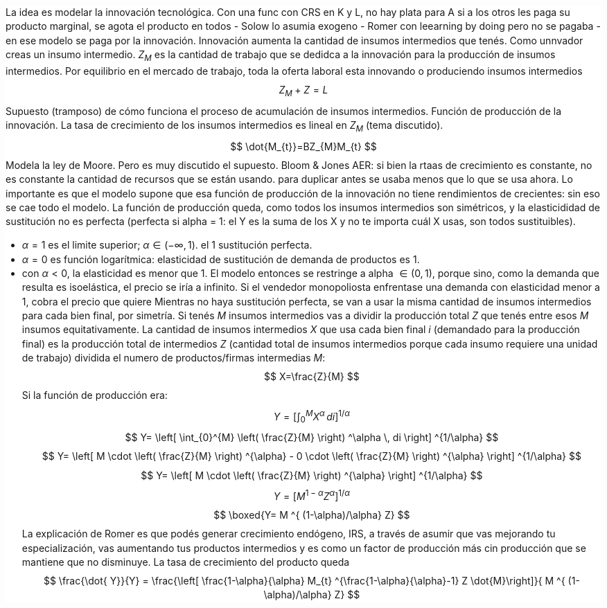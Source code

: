 La idea es modelar la innovación tecnológica. Con una func con CRS en K y L, no hay plata para A si a los otros les paga su producto marginal, se agota el producto en todos - Solow lo asumia exogeno - Romer con leearning by doing pero no se pagaba - en ese modelo se paga por la innovación. Innovación aumenta la cantidad de insumos intermedios que tenés. Como unnvador creas un insumo intermedio. $Z_{M}$ es la cantidad de trabajo que se dedidca a la innovación para la producción de insumos intermedios. Por equilibrio en el mercado de trabajo, toda la oferta laboral esta innovando o produciendo insumos intermedios
$$
Z_{M} + Z = L
$$
Supuesto (tramposo) de cómo funciona el proceso de acumulación de insumos intermedios. Función de producción de la innovación. La tasa de crecimiento de los insumos intermedios es lineal en $Z_{M}$ (tema discutido). 
$$
\dot{M_{t}}=BZ_{M}M_{t}
$$
Modela la ley de Moore. Pero es muy discutido el supuesto. Bloom & Jones AER: si bien la rtaas de crecimiento es constante, no es constante la cantidad de recursos que se están usando. para duplicar antes se usaba menos que lo que se usa ahora. Lo importante es que el modelo supone que esa función de producción de la innovación no tiene rendimientos de crecientes: sin eso se cae todo el modelo. 
La función de producción queda, como todos los insumos intermedios son simétricos, y la elasticididad de sustitución no es perfecta (perfecta si alpha = 1: el Y es la suma de los X y no te importa cuál X usas, son todos sustituibles). 
- $\alpha=1$ es el limite superior; $\alpha \in (-\infty,1)$. el 1 sustitución perfecta.
- $\alpha = 0$ es función logarítmica: elasticidad de sustitución de demanda de productos es 1. 
- con $\alpha<0$, la elasticidad es menor que 1. El modelo entonces se restringe a alpha $\in(0,1)$, porque sino, como la demanda que resulta es isoelástica, el precio se iría a infinito. Si el vendedor monopoliosta enfrentase una demanda con elasticidad menor a 1, cobra el precio que quiere 
Mientras no haya sustitución perfecta, se van a usar la misma cantidad de insumos intermedios para cada bien final, por simetría. Si tenés $M$ insumos intermedios vas a dividir la producción total $Z$ que tenés entre esos $M$ insumos equitativamente. La cantidad de insumos intermedios $X$ que usa cada bien final $i$ (demandado para la producción final) es la producción total de intermedios $Z$ (cantidad total de insumos intermedios porque cada insumo requiere una unidad de trabajo) dividida el numero de productos/firmas intermedias $M$:
$$
X=\frac{Z}{M}
$$
Si la función de producción era:
$$
Y= \left[ \int_{0}^{M} X^\alpha  \, di  \right] ^{1/\alpha}
$$
$$
Y= \left[ \int_{0}^{M} \left( \frac{Z}{M} \right) ^\alpha  \, di  \right] ^{1/\alpha}
$$
$$
Y= \left[ M \cdot \left( \frac{Z}{M} \right) ^{\alpha} - 0 \cdot \left( \frac{Z}{M} \right) ^{\alpha}   \right] ^{1/\alpha}
$$
$$
Y= \left[ M \cdot \left( \frac{Z}{M} \right) ^{\alpha} \right] ^{1/\alpha}
$$
$$
Y= \left[ M^{1-\alpha} Z^{\alpha} \right] ^{1/\alpha}
$$
$$
\boxed{Y= M ^{ (1-\alpha)/\alpha} Z}
$$
La explicación de Romer es que podés generar crecimiento endógeno, IRS, a través de asumir que vas mejorando tu especialización, vas aumentando tus productos intermedios y es como un factor de producción más cin producción que se mantiene que no disminuye. La tasa de crecimiento del producto queda
$$
\frac{\dot{ Y}}{Y} =  \frac{\left[ \frac{1-\alpha}{\alpha} M_{t} ^{\frac{1-\alpha}{\alpha}-1} Z \dot{M}\right]}{ M ^{ (1-\alpha)/\alpha} Z}
$$